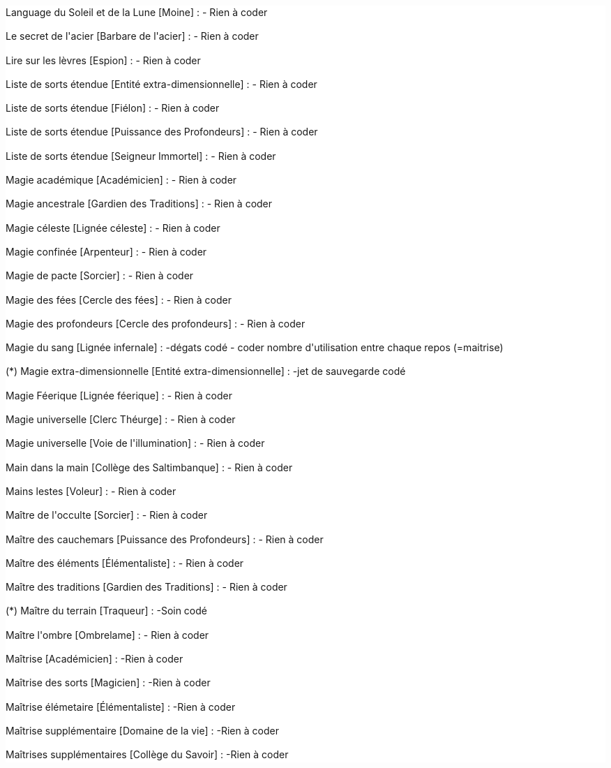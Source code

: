 Language du Soleil et de la Lune [Moine] : - Rien à coder

Le secret de l'acier [Barbare de l'acier] : - Rien à coder

Lire sur les lèvres [Espion] : - Rien à coder

Liste de sorts étendue [Entité extra-dimensionnelle] : - Rien à coder

Liste de sorts étendue [Fiélon] : - Rien à coder

Liste de sorts étendue [Puissance des Profondeurs] : - Rien à coder

Liste de sorts étendue [Seigneur Immortel] : - Rien à coder

Magie académique [Académicien] : - Rien à coder

Magie ancestrale [Gardien des Traditions] : - Rien à coder

Magie céleste [Lignée céleste] : - Rien à coder

Magie confinée [Arpenteur] : - Rien à coder

Magie de pacte [Sorcier] : - Rien à coder

Magie des fées [Cercle des fées] : - Rien à coder

Magie des profondeurs [Cercle des profondeurs] : - Rien à coder

Magie du sang [Lignée infernale] : -dégats codé - coder nombre d'utilisation entre chaque repos (=maitrise)

(*) Magie extra-dimensionnelle [Entité extra-dimensionnelle] : -jet de sauvegarde codé

Magie Féerique [Lignée féerique] : - Rien à coder

Magie universelle [Clerc Théurge] : - Rien à coder

Magie universelle [Voie de l'illumination] : - Rien à coder

Main dans la main [Collège des Saltimbanque] : - Rien à coder

Mains lestes [Voleur] : - Rien à coder

Maître de l'occulte [Sorcier] : - Rien à coder

Maître des cauchemars [Puissance des Profondeurs] : - Rien à coder

Maître des éléments [Élémentaliste] : - Rien à coder

Maître des traditions [Gardien des Traditions] : - Rien à coder

(*) Maître du terrain [Traqueur] : -Soin codé

Maître l'ombre [Ombrelame] : - Rien à coder

Maîtrise [Académicien] : -Rien à coder

Maîtrise des sorts [Magicien] : -Rien à coder

Maîtrise élémetaire [Élémentaliste] : -Rien à coder

Maîtrise supplémentaire [Domaine de la vie] : -Rien à coder

Maîtrises supplémentaires [Collège du Savoir] : -Rien à coder
